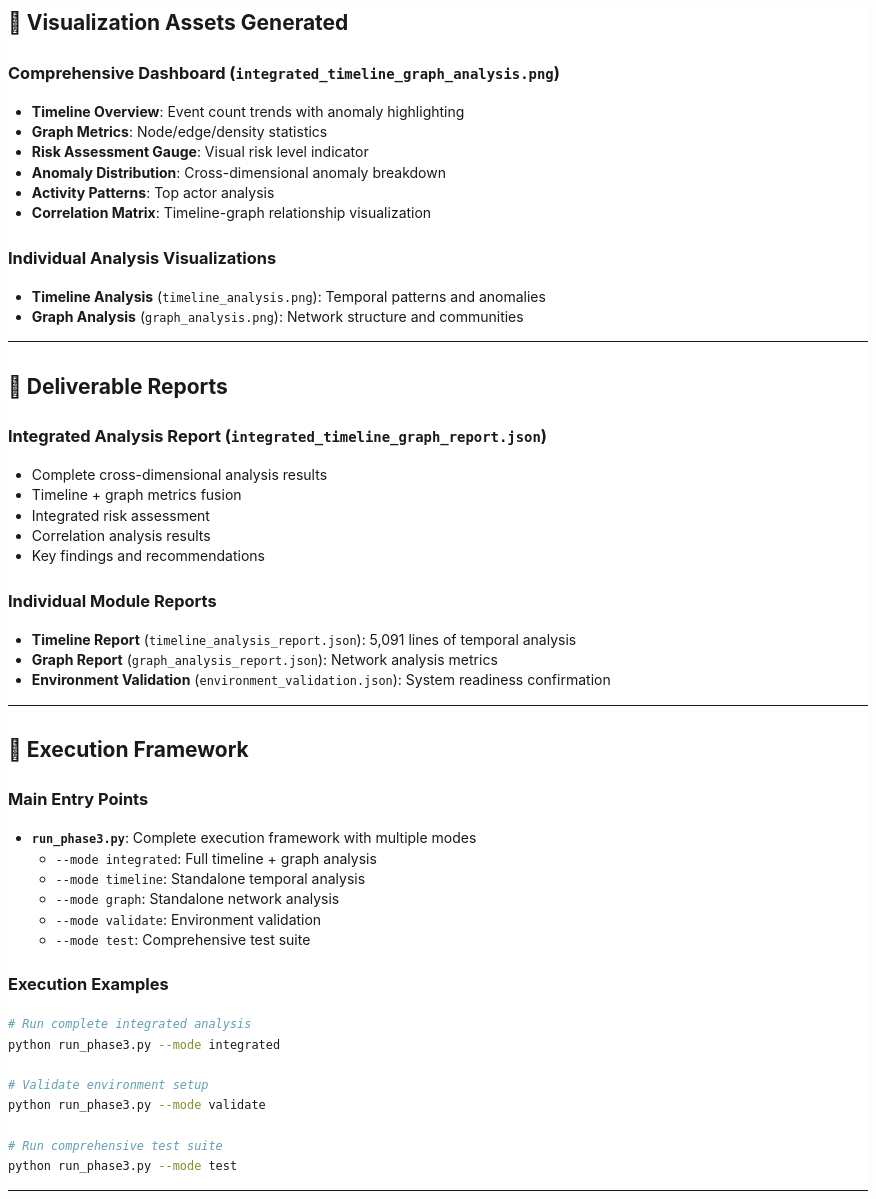 ## 🎨 Visualization Assets Generated

### **Comprehensive Dashboard** (`integrated_timeline_graph_analysis.png`)
- **Timeline Overview**: Event count trends with anomaly highlighting
- **Graph Metrics**: Node/edge/density statistics
- **Risk Assessment Gauge**: Visual risk level indicator
- **Anomaly Distribution**: Cross-dimensional anomaly breakdown
- **Activity Patterns**: Top actor analysis
- **Correlation Matrix**: Timeline-graph relationship visualization

### **Individual Analysis Visualizations**
- **Timeline Analysis** (`timeline_analysis.png`): Temporal patterns and anomalies
- **Graph Analysis** (`graph_analysis.png`): Network structure and communities

---

## 📄 Deliverable Reports

### **Integrated Analysis Report** (`integrated_timeline_graph_report.json`)
- Complete cross-dimensional analysis results
- Timeline + graph metrics fusion
- Integrated risk assessment
- Correlation analysis results
- Key findings and recommendations

### **Individual Module Reports**
- **Timeline Report** (`timeline_analysis_report.json`): 5,091 lines of temporal analysis
- **Graph Report** (`graph_analysis_report.json`): Network analysis metrics
- **Environment Validation** (`environment_validation.json`): System readiness confirmation

---

## 🔧 Execution Framework

### **Main Entry Points**
- **`run_phase3.py`**: Complete execution framework with multiple modes
  - `--mode integrated`: Full timeline + graph analysis
  - `--mode timeline`: Standalone temporal analysis  
  - `--mode graph`: Standalone network analysis
  - `--mode validate`: Environment validation
  - `--mode test`: Comprehensive test suite

### **Execution Examples**
```bash
# Run complete integrated analysis
python run_phase3.py --mode integrated

# Validate environment setup
python run_phase3.py --mode validate

# Run comprehensive test suite
python run_phase3.py --mode test
```

---